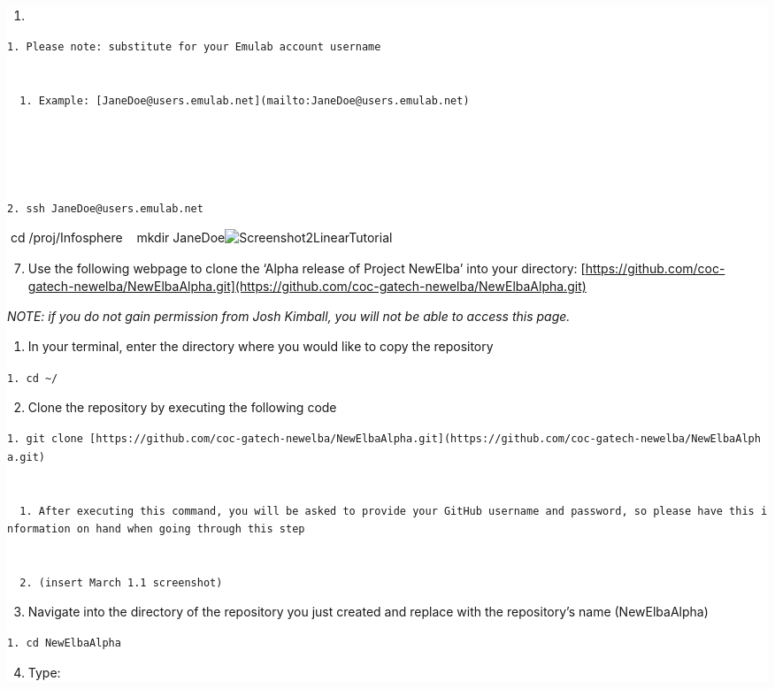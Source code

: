 

	
  1. 

	
    1. Please note: substitute for your Emulab account username

	
      1. Example: [JaneDoe@users.emulab.net](mailto:JaneDoe@users.emulab.net)




	
    2. ssh JaneDoe@users.emulab.net  
 cd /proj/Infosphere  
 mkdir JaneDoe![Screenshot2LinearTutorial](https://gtelbatutorial.files.wordpress.com/2018/03/screenshot2lineartutorial.png)





7. Use the following webpage to clone the ‘Alpha release of Project NewElba’ into your directory: [https://github.com/coc-gatech-newelba/NewElbaAlpha.git](https://github.com/coc-gatech-newelba/NewElbaAlpha.git)

_NOTE: if you do not gain permission from Josh Kimball, you will not be able to access this page._



	
  1. In your terminal, enter the directory where you would like to copy the repository

	
    1. cd ~/




	
  2. Clone the repository by executing the following code

	
    1. git clone [https://github.com/coc-gatech-newelba/NewElbaAlpha.git](https://github.com/coc-gatech-newelba/NewElbaAlpha.git)

	
      1. After executing this command, you will be asked to provide your GitHub username and password, so please have this information on hand when going through this step

	
      2. (insert March 1.1 screenshot)







	
  3. Navigate into the directory of the repository you just created and replace with the repository’s name (NewElbaAlpha)

	
    1. cd NewElbaAlpha




	
  4. Type:
